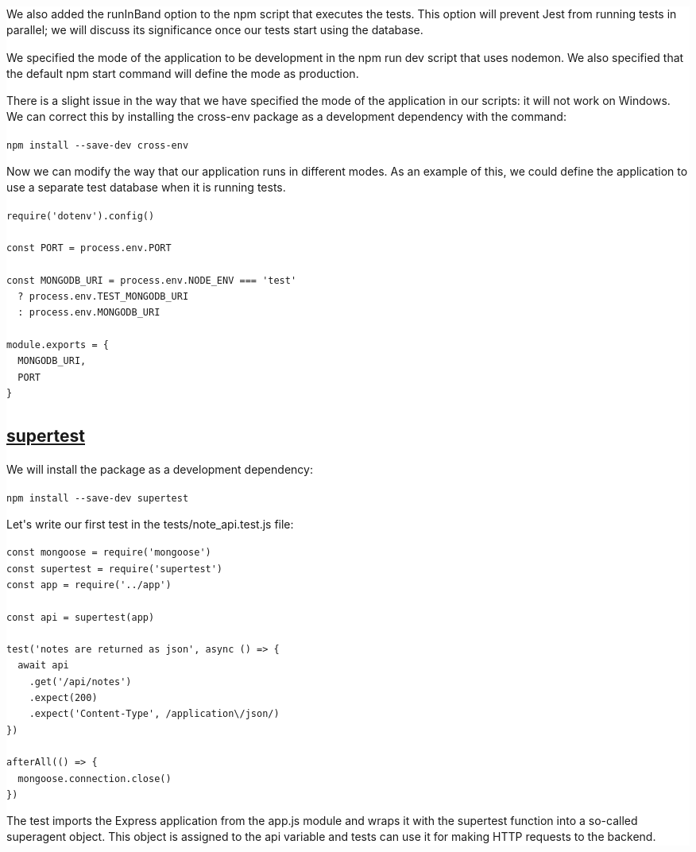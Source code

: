 
We also added the runInBand option to the npm script that executes the tests. This option will prevent Jest from running tests in parallel; we will discuss its significance once our tests start using the database.

We specified the mode of the application to be development in the npm run dev script that uses nodemon. We also specified that the default npm start command will define the mode as production.

There is a slight issue in the way that we have specified the mode of the application in our scripts: it will not work on Windows. We can correct this by installing the cross-env package as a development dependency with the command:

    npm install --save-dev cross-env

Now we can modify the way that our application runs in different modes. As an example of this, we could define the application to use a separate test database when it is running tests.

    require('dotenv').config()

    const PORT = process.env.PORT

    const MONGODB_URI = process.env.NODE_ENV === 'test' 
      ? process.env.TEST_MONGODB_URI
      : process.env.MONGODB_URI

    module.exports = {
      MONGODB_URI,
      PORT
    }

## [supertest](https://github.com/visionmedia/supertest)

We will install the package as a development dependency:

    npm install --save-dev supertest

Let's write our first test in the tests/note_api.test.js file:

    const mongoose = require('mongoose')
    const supertest = require('supertest')
    const app = require('../app')

    const api = supertest(app)

    test('notes are returned as json', async () => {
      await api
        .get('/api/notes')
        .expect(200)
        .expect('Content-Type', /application\/json/)
    })

    afterAll(() => {
      mongoose.connection.close()
    })

The test imports the Express application from the app.js module and wraps it with the supertest function into a so-called superagent object. This object is assigned to the api variable and tests can use it for making HTTP requests to the backend.
